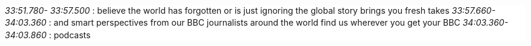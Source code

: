 *33:51.780- 33:57.500* :  believe the world has forgotten or is just ignoring the global story brings you fresh takes
*33:57.660- 34:03.360* :  and smart perspectives from our BBC journalists around the world find us wherever you get your BBC
*34:03.360- 34:03.860* :  podcasts

